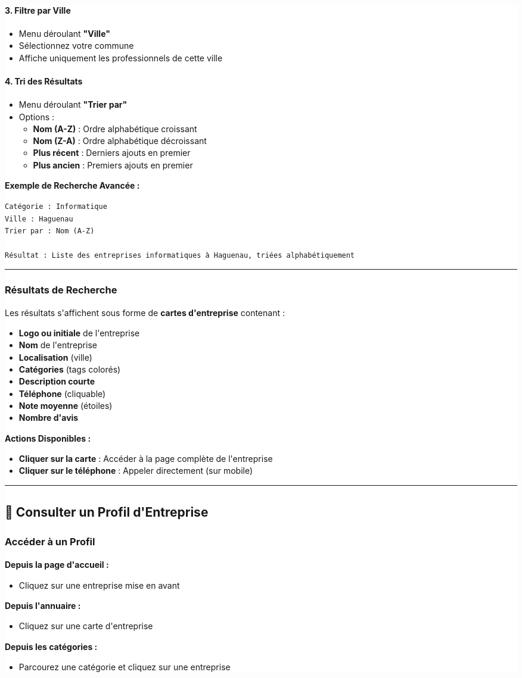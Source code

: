 #### 3. Filtre par Ville
- Menu déroulant **"Ville"**
- Sélectionnez votre commune
- Affiche uniquement les professionnels de cette ville

#### 4. Tri des Résultats
- Menu déroulant **"Trier par"**
- Options :
  - **Nom (A-Z)** : Ordre alphabétique croissant
  - **Nom (Z-A)** : Ordre alphabétique décroissant
  - **Plus récent** : Derniers ajouts en premier
  - **Plus ancien** : Premiers ajouts en premier

**Exemple de Recherche Avancée :**
```
Catégorie : Informatique
Ville : Haguenau
Trier par : Nom (A-Z)

Résultat : Liste des entreprises informatiques à Haguenau, triées alphabétiquement
```

---

### Résultats de Recherche

Les résultats s'affichent sous forme de **cartes d'entreprise** contenant :

- **Logo ou initiale** de l'entreprise
- **Nom** de l'entreprise
- **Localisation** (ville)
- **Catégories** (tags colorés)
- **Description courte**
- **Téléphone** (cliquable)
- **Note moyenne** (étoiles)
- **Nombre d'avis**

**Actions Disponibles :**
- **Cliquer sur la carte** : Accéder à la page complète de l'entreprise
- **Cliquer sur le téléphone** : Appeler directement (sur mobile)

---

## 🏢 Consulter un Profil d'Entreprise

### Accéder à un Profil

**Depuis la page d'accueil :**
- Cliquez sur une entreprise mise en avant

**Depuis l'annuaire :**
- Cliquez sur une carte d'entreprise

**Depuis les catégories :**
- Parcourez une catégorie et cliquez sur une entreprise
